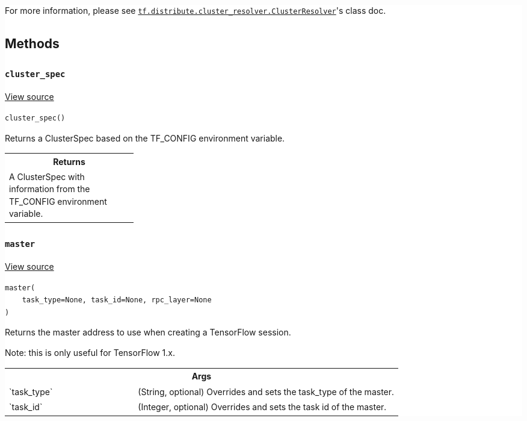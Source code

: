 For more information, please see
<a href="../../../tf/distribute/cluster_resolver/ClusterResolver.md"><code>tf.distribute.cluster_resolver.ClusterResolver</code></a>'s class doc.
</td>
</tr>
</table>



## Methods

<h3 id="cluster_spec"><code>cluster_spec</code></h3>

<a target="_blank" href="https://github.com/tensorflow/tensorflow/blob/r2.4/tensorflow/python/distribute/cluster_resolver/tfconfig_cluster_resolver.py#L153-L162">View source</a>

<pre class="devsite-click-to-copy prettyprint lang-py tfo-signature-link">
<code>cluster_spec()
</code></pre>

Returns a ClusterSpec based on the TF_CONFIG environment variable.



 <table class="responsive fixed orange">
<colgroup><col width="214px"><col></colgroup>
<tr><th colspan="2">Returns</th></tr>
<tr class="alt">
<td colspan="2">
A ClusterSpec with information from the TF_CONFIG environment variable.
</td>
</tr>

</table>



<h3 id="master"><code>master</code></h3>

<a target="_blank" href="https://github.com/tensorflow/tensorflow/blob/r2.4/tensorflow/python/distribute/cluster_resolver/tfconfig_cluster_resolver.py#L164-L204">View source</a>

<pre class="devsite-click-to-copy prettyprint lang-py tfo-signature-link">
<code>master(
    task_type=None, task_id=None, rpc_layer=None
)
</code></pre>

Returns the master address to use when creating a TensorFlow session.

Note: this is only useful for TensorFlow 1.x.


 <table class="responsive fixed orange">
<colgroup><col width="214px"><col></colgroup>
<tr><th colspan="2">Args</th></tr>

<tr>
<td>
`task_type`
</td>
<td>
(String, optional) Overrides and sets the task_type of the
master.
</td>
</tr><tr>
<td>
`task_id`
</td>
<td>
(Integer, optional) Overrides and sets the task id of the
master.